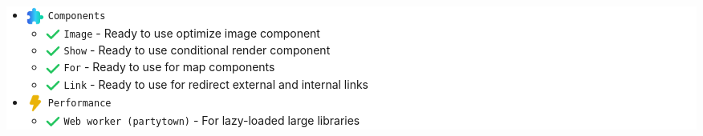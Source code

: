- <img src="./asset/icon/plugin.svg" width="24px" align="center" /> `Components`
  - <img src="./asset/icon/check.svg" width="20px" align="center" /> `Image` - Ready to use optimize image component
  - <img src="./asset/icon/check.svg" width="20px" align="center" /> `Show` - Ready to use conditional render component
  - <img src="./asset/icon/check.svg" width="20px" align="center" /> `For` - Ready to use for map components
  - <img src="./asset/icon/check.svg" width="20px" align="center" /> `Link` - Ready to use for redirect external and internal links
- <img src="./asset/icon/thunder_full.svg" width="24px" align="center" /> `Performance`
  - <img src="./asset/icon/check.svg" width="20px" align="center" /> `Web worker (partytown)` - For lazy-loaded large libraries